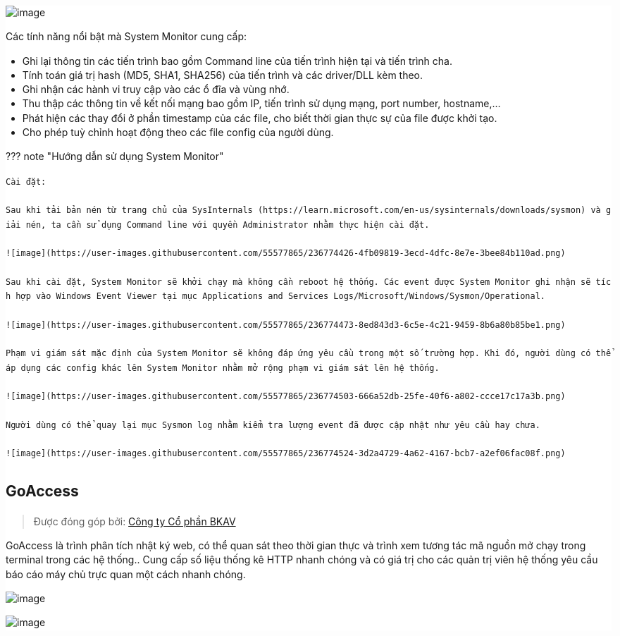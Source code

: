 ![image](https://user-images.githubusercontent.com/55577865/236774393-e631d22f-601b-4239-aab8-47ac040a7504.png)

Các tính năng nổi bật mà System Monitor cung cấp:

- Ghi lại thông tin các tiến trình bao gồm Command line của tiến trình hiện tại và tiến trình cha.
- Tính toán giá trị hash (MD5, SHA1, SHA256) của tiến trình và các driver/DLL kèm theo.
- Ghi nhận các hành vi truy cập vào các ổ đĩa và vùng nhớ.
- Thu thập các thông tin về kết nối mạng bao gồm IP, tiến trình sử dụng mạng, port number, hostname,…
- Phát hiện các thay đổi ở phần timestamp của các file, cho biết thời gian thực sự của file được khởi tạo.
- Cho phép tuỳ chỉnh hoạt động theo các file config của người dùng.

??? note "Hướng dẫn sử dụng System Monitor"


    Cài đặt:

    Sau khi tải bản nén từ trang chủ của SysInternals (https://learn.microsoft.com/en-us/sysinternals/downloads/sysmon) và giải nén, ta cần sử dụng Command line với quyền Administrator nhằm thực hiện cài đặt. 

    ![image](https://user-images.githubusercontent.com/55577865/236774426-4fb09819-3ecd-4dfc-8e7e-3bee84b110ad.png)

    Sau khi cài đặt, System Monitor sẽ khởi chạy mà không cần reboot hệ thống. Các event được System Monitor ghi nhận sẽ tích hợp vào Windows Event Viewer tại mục Applications and Services Logs/Microsoft/Windows/Sysmon/Operational. 

    ![image](https://user-images.githubusercontent.com/55577865/236774473-8ed843d3-6c5e-4c21-9459-8b6a80b85be1.png)
    
    Phạm vi giám sát mặc định của System Monitor sẽ không đáp ứng yêu cầu trong một số trường hợp. Khi đó, người dùng có thể áp dụng các config khác lên System Monitor nhằm mở rộng phạm vi giám sát lên hệ thống.
    
    ![image](https://user-images.githubusercontent.com/55577865/236774503-666a52db-25fe-40f6-a802-ccce17c17a3b.png)

    Người dùng có thể quay lại mục Sysmon log nhằm kiểm tra lượng event đã được cập nhật như yêu cầu hay chưa.

    ![image](https://user-images.githubusercontent.com/55577865/236774524-3d2a4729-4a62-4167-bcb7-a2ef06fac08f.png)

  
## GoAccess

> Được đóng góp bởi: [Công ty Cổ phần BKAV](https://www.bkav.com.vn/)

GoAccess là trình phân tích nhật ký web, có thể quan sát theo thời gian thực và trình xem tương tác mã nguồn mở chạy trong terminal trong các hệ thống..
Cung cấp số liệu thống kê HTTP nhanh chóng và có giá trị cho các quản trị viên hệ thống yêu cầu báo cáo máy chủ trực quan một cách nhanh chóng.

![image](https://user-images.githubusercontent.com/55577865/236773602-e14f5ca9-1804-48ef-a869-b29fe214eb7e.png)

![image](https://user-images.githubusercontent.com/55577865/236773621-db7f7a25-d4fc-4de7-9a5b-7d40eb1ca4e1.png)
